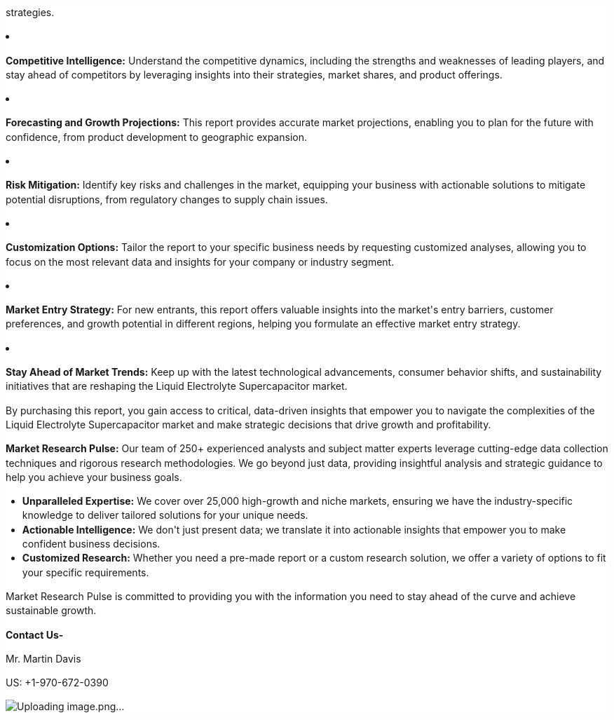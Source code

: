 strategies.</p></li><li><p><strong>Competitive Intelligence:</strong> Understand the competitive dynamics, including the strengths and weaknesses of leading players, and stay ahead of competitors by leveraging insights into their strategies, market shares, and product offerings.</p></li><li><p><strong>Forecasting and Growth Projections:</strong> This report provides accurate market projections, enabling you to plan for the future with confidence, from product development to geographic expansion.</p></li><li><p><strong>Risk Mitigation:</strong> Identify key risks and challenges in the market, equipping your business with actionable solutions to mitigate potential disruptions, from regulatory changes to supply chain issues.</p></li><li><p><strong>Customization Options:</strong> Tailor the report to your specific business needs by requesting customized analyses, allowing you to focus on the most relevant data and insights for your company or industry segment.</p></li><li><p><strong>Market Entry Strategy:</strong> For new entrants, this report offers valuable insights into the market's entry barriers, customer preferences, and growth potential in different regions, helping you formulate an effective market entry strategy.</p></li><li><p><strong>Stay Ahead of Market Trends:</strong> Keep up with the latest technological advancements, consumer behavior shifts, and sustainability initiatives that are reshaping the Liquid Electrolyte Supercapacitor market.</p></li></ol><p>By purchasing this report, you gain access to critical, data-driven insights that empower you to navigate the complexities of the Liquid Electrolyte Supercapacitor market and make strategic decisions that drive growth and profitability.</p><p><strong>Market Research Pulse:</strong>&nbsp;Our team of 250+ experienced analysts and subject matter experts leverage cutting-edge data collection techniques and rigorous research methodologies. We go beyond just data, providing insightful analysis and strategic guidance to help you achieve your business goals.</p><ul><li><strong>Unparalleled Expertise:</strong>&nbsp;We cover over 25,000 high-growth and niche markets, ensuring we have the industry-specific knowledge to deliver tailored solutions for your unique needs.</li><li><strong>Actionable Intelligence:</strong>&nbsp;We don't just present data; we translate it into actionable insights that empower you to make confident business decisions.</li><li><strong>Customized Research:</strong>&nbsp;Whether you need a pre-made report or a custom research solution, we offer a variety of options to fit your specific requirements.</li></ul><p>Market Research Pulse is committed to providing you with the information you need to stay ahead of the curve and achieve sustainable growth.</p><p><strong>Contact Us-</strong></p><p>Mr. Martin Davis</p><p>US: +1-970-672-0390</p>
![Uploading image.png…]()
